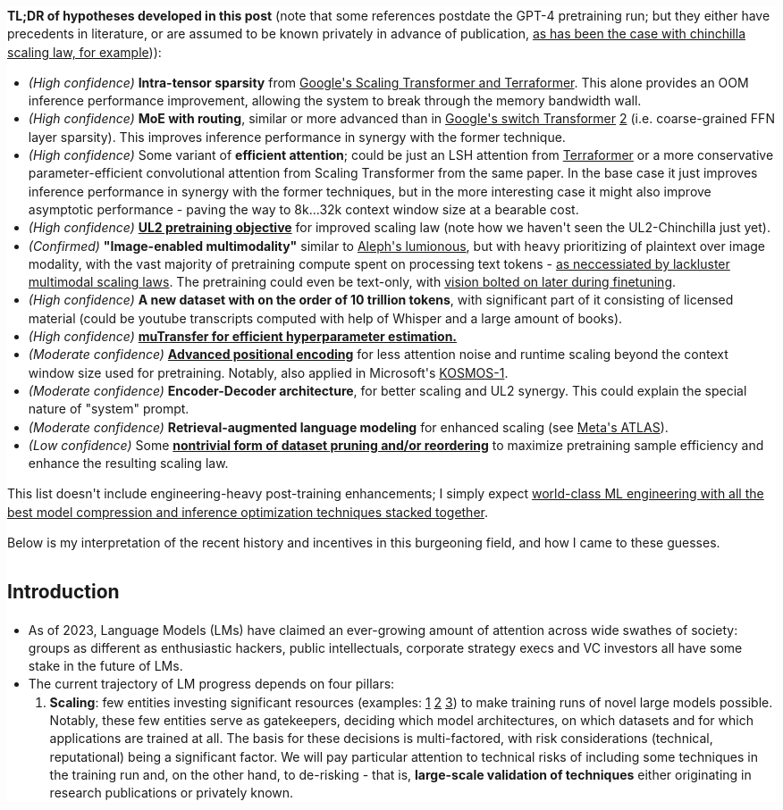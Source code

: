 **TL;DR of hypotheses developed in this post** (note that some references postdate the GPT-4 pretraining run; but they either have precedents in literature, or are assumed to be known privately in advance of publication, [as has been the case with chinchilla scaling law, for example](https://time.com/6246119/demis-hassabis-deepmind-interview/))):

* *(High confidence)* **Intra-tensor sparsity** from [Google's Scaling Transformer and Terraformer](https://arxiv.org/abs/2111.12763). This alone provides an OOM inference performance improvement, allowing the system to break through the memory bandwidth wall.
* *(High confidence)* **MoE with routing**, similar or more advanced than in [Google's switch Transformer](https://arxiv.org/abs/2101.03961) [2](https://arxiv.org/abs/2202.08906) (i.e. coarse-grained FFN layer sparsity). This improves inference performance in synergy with the former technique.
* *(High confidence)* Some variant of **efficient attention**; could be just an LSH attention from [Terraformer](https://arxiv.org/abs/2111.12763) or a more conservative parameter-efficient convolutional attention from Scaling Transformer from the same paper. In the base case it just improves inference performance in synergy with the former techniques, but in the more interesting case it might also improve asymptotic performance - paving the way to 8k...32k context window size at a bearable cost.
* *(High confidence)* [**UL2 pretraining objective**](https://arxiv.org/abs/2205.05131) for improved scaling law (note how we haven't seen the UL2-Chinchilla just yet).
* *(Confirmed)* **"Image-enabled multimodality"** similar to [Aleph's lumionous](https://www.aleph-alpha.com/luminous), but with heavy prioritizing of plaintext over image modality, with the vast majority of pretraining compute spent on processing text tokens - [as neccessiated by lackluster multimodal scaling laws](https://arxiv.org/abs/2301.03728). The pretraining could even be text-only, with [vision bolted on later during finetuning](https://arxiv.org/abs/2301.12597).
* *(High confidence)* **A new dataset with on the order of 10 trillion tokens**, with significant part of it consisting of licensed material (could be youtube transcripts computed with help of Whisper and a large amount of books).
* *(High confidence)* [**muTransfer for efficient hyperparameter estimation.**](https://www.microsoft.com/en-us/research/blog/%C2%B5transfer-a-technique-for-hyperparameter-tuning-of-enormous-neural-networks/)
* *(Moderate confidence)* [**Advanced positional encoding**](https://arxiv.org/abs/2212.10554) for less attention noise and runtime scaling beyond the context window size used for pretraining. Notably, also applied in Microsoft's [KOSMOS-1](https://arxiv.org/abs/2302.14045).
* *(Moderate confidence)* **Encoder-Decoder architecture**, for better scaling and UL2 synergy. This could explain the special nature of "system" prompt.
* *(Moderate confidence)* **Retrieval-augmented language modeling** for enhanced scaling (see [Meta's ATLAS](https://arxiv.org/abs/2208.03299)).
* *(Low confidence)* Some [**nontrivial form of dataset pruning and/or reordering**](https://arxiv.org/abs/2206.14486) to maximize pretraining sample efficiency and enhance the resulting scaling law.

This list doesn't include engineering-heavy post-training enhancements; I simply expect [world-class ML engineering with all the best model compression and inference optimization techniques stacked together](https://lilianweng.github.io/posts/2023-01-10-inference-optimization/).

Below is my interpretation of the recent history and incentives in this burgeoning field, and how I came to these guesses.

## Introduction

* As of 2023, Language Models (LMs) have claimed an ever-growing amount of attention across wide swathes of society: groups as different as enthusiastic hackers, public intellectuals, corporate strategy execs and VC investors all have some stake in the future of LMs.
* The current trajectory of LM progress depends on four pillars:
    1. **Scaling**: few entities investing significant resources (examples: [1](https://news.microsoft.com/source/features/ai/openai-azure-supercomputer/) [2](https://techcrunch.com/2022/05/11/google-launches-a-9-exaflop-cluster-of-cloud-tpu-v4-pods-into-public-preview/) [3](https://about.fb.com/news/2022/01/introducing-metas-next-gen-ai-supercomputer/)) to make training runs of novel large models possible. Notably, these few entities serve as gatekeepers, deciding which model architectures, on which datasets and for which applications are trained at all. The basis for these decisions is multi-factored, with risk considerations (technical, reputational) being a significant factor. We will pay particular attention to technical risks of including some techniques in the training run and, on the other hand, to de-risking - that is, **large-scale validation of techniques** either originating in research publications or privately known.